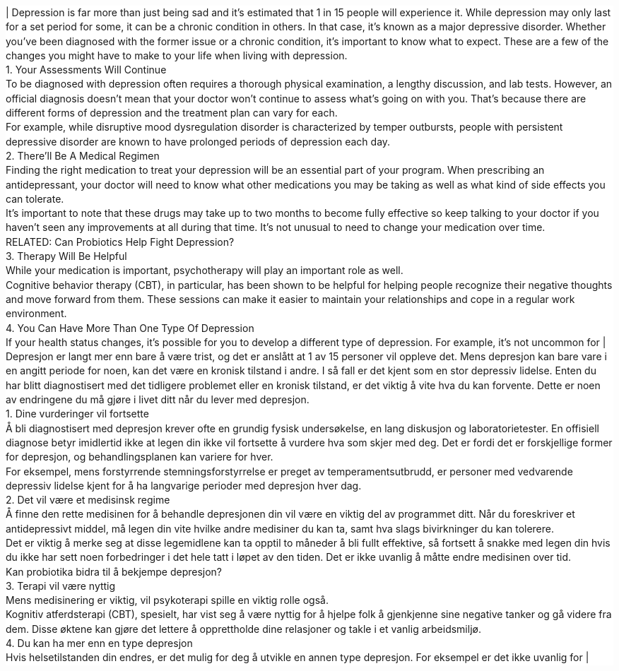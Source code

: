 | Depression is far more than just being sad and it’s estimated that 1 in 15 people will experience it. While depression may only last for a set period for some, it can be a chronic condition in others. In that case, it’s known as a major depressive disorder. Whether you’ve been diagnosed with the former issue or a chronic condition, it’s important to know what to expect. These are a few of the changes you might have to make to your life when living with depression.<br/>1. Your Assessments Will Continue<br/>To be diagnosed with depression often requires a thorough physical examination, a lengthy discussion, and lab tests. However, an official diagnosis doesn’t mean that your doctor won’t continue to assess what’s going on with you. That’s because there are different forms of depression and the treatment plan can vary for each.<br/>For example, while disruptive mood dysregulation disorder is characterized by temper outbursts, people with persistent depressive disorder are known to have prolonged periods of depression each day.<br/>2. There’ll Be A Medical Regimen<br/>Finding the right medication to treat your depression will be an essential part of your program. When prescribing an antidepressant, your doctor will need to know what other medications you may be taking as well as what kind of side effects you can tolerate.<br/>It’s important to note that these drugs may take up to two months to become fully effective so keep talking to your doctor if you haven’t seen any improvements at all during that time. It’s not unusual to need to change your medication over time.<br/>RELATED: Can Probiotics Help Fight Depression?<br/>3. Therapy Will Be Helpful<br/>While your medication is important, psychotherapy will play an important role as well.<br/>Cognitive behavior therapy (CBT), in particular, has been shown to be helpful for helping people recognize their negative thoughts and move forward from them. These sessions can make it easier to maintain your relationships and cope in a regular work environment.<br/>4. You Can Have More Than One Type Of Depression<br/>If your health status changes, it’s possible for you to develop a different type of depression. For example, it’s not uncommon for | Depresjon er langt mer enn bare å være trist, og det er anslått at 1 av 15 personer vil oppleve det. Mens depresjon kan bare vare i en angitt periode for noen, kan det være en kronisk tilstand i andre. I så fall er det kjent som en stor depressiv lidelse. Enten du har blitt diagnostisert med det tidligere problemet eller en kronisk tilstand, er det viktig å vite hva du kan forvente. Dette er noen av endringene du må gjøre i livet ditt når du lever med depresjon.<br/>1. Dine vurderinger vil fortsette<br/>Å bli diagnostisert med depresjon krever ofte en grundig fysisk undersøkelse, en lang diskusjon og laboratorietester. En offisiell diagnose betyr imidlertid ikke at legen din ikke vil fortsette å vurdere hva som skjer med deg. Det er fordi det er forskjellige former for depresjon, og behandlingsplanen kan variere for hver.<br/>For eksempel, mens forstyrrende stemningsforstyrrelse er preget av temperamentsutbrudd, er personer med vedvarende depressiv lidelse kjent for å ha langvarige perioder med depresjon hver dag.<br/>2. Det vil være et medisinsk regime<br/>Å finne den rette medisinen for å behandle depresjonen din vil være en viktig del av programmet ditt. Når du foreskriver et antidepressivt middel, må legen din vite hvilke andre medisiner du kan ta, samt hva slags bivirkninger du kan tolerere.<br/>Det er viktig å merke seg at disse legemidlene kan ta opptil to måneder å bli fullt effektive, så fortsett å snakke med legen din hvis du ikke har sett noen forbedringer i det hele tatt i løpet av den tiden. Det er ikke uvanlig å måtte endre medisinen over tid.<br/>Kan probiotika bidra til å bekjempe depresjon?<br/>3. Terapi vil være nyttig<br/>Mens medisinering er viktig, vil psykoterapi spille en viktig rolle også.<br/>Kognitiv atferdsterapi (CBT), spesielt, har vist seg å være nyttig for å hjelpe folk å gjenkjenne sine negative tanker og gå videre fra dem. Disse øktene kan gjøre det lettere å opprettholde dine relasjoner og takle i et vanlig arbeidsmiljø.<br/>4. Du kan ha mer enn en type depresjon<br/>Hvis helsetilstanden din endres, er det mulig for deg å utvikle en annen type depresjon. For eksempel er det ikke uvanlig for |
